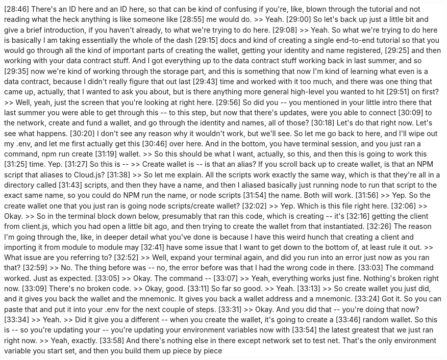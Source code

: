 [28:46] There's an ID here and an ID here, so that can be kind of confusing if you're, like, blown through the tutorial and not reading what the heck anything is like someone like
[28:55] me would do. >> Yeah.
[29:00] So let's back up just a little bit and give a brief introduction, if you haven't already, to what we're trying to do here.
[29:08] >> Yeah. So what we're trying to do here is basically I am taking essentially the whole of the dash
[29:15] docs and kind of creating a single end-to-end tutorial so that you would go through all the kind of important parts of creating the wallet, getting your identity and name registered,
[29:25] and then working with your data contract stuff. And I got everything up to the data contract stuff working back in last summer, and so
[29:35] now we're kind of working through the storage part, and this is something that now I'm kind of learning what even is a data contract, because I didn't really figure that out last
[29:43] time and worked with it too much, and there was one thing that came up, actually, that I wanted to ask you about, but is there anything more general high-level you wanted to hit
[29:51] on first? >> Well, yeah, just the screen that you're looking at right here.
[29:56] So did you -- you mentioned in your little intro there that last summer you were able to get through this -- to this step, but now that there's updates, were you able to connect
[30:09] to the network, create and fund a wallet, and go through the identity and names, all of those?
[30:18] Let's do that right now. Let's see what happens.
[30:20] I don't see any reason why it wouldn't work, but we'll see. So let me go back to here, and I'll wipe out my .env, and let me first actually get this
[30:46] over here. And in the bottom, you have terminal session, and you just ran a command, npm run create
[31:19] wallet. >> So this should be what I want, actually, so this, and then this is going to work this
[31:25] time. Yep.
[31:27] So this is -- >> Create wallet is -- is that an alias? If you scroll back up to create wallet, is that an NPM script that aliases to Cloud.js?
[31:38] >> So let me explain. All the scripts work exactly the same way, which is that they're all in a directory called
[31:43] scripts, and then they have a name, and then I aliased basically just running node to run that script to the exact same name, so you could do NPM run the name, or node scripts
[31:54] the name. Both will work.
[31:56] >> Yep. So the create wallet one that you just ran is going node scripts/create wallet?
[32:02] >> Yep. Which is this file right here.
[32:06] >> Okay. >> So in the terminal block down below, presumably that ran this code, which is creating -- it's
[32:16] getting the client from client.js, which you had open a little bit ago, and then trying to create the wallet from that instantiated.
[32:26] The reason I'm going through the, like, in deeper detail what you've done is because I have this weird hunch that creating a client and importing it from module to module may
[32:41] have some issue that I want to get down to the bottom of, at least rule it out. >> What issue are you referring to?
[32:52] >> Well, expand your terminal again, and did you run into an error just now as you ran that?
[32:59] >> No. The thing before was -- no, the error before was that I had the wrong code in there.
[33:03] The command worked. Just as expected.
[33:05] >> Okay. The command --
[33:07] >> Yeah, everything works just fine. Nothing's broken right now.
[33:09] There's no broken code. >> Okay, good.
[33:11] So far so good. >> Yeah.
[33:13] >> So create wallet you just did, and it gives you back the wallet and the mnemonic. It gives you back a wallet address and a mnemonic.
[33:24] Got it. So you can paste that and put it into your .env for the next couple of steps.
[33:31] >> Okay. And you did that -- you're doing that now?
[33:34] >> Yeah. >> Did it give you a different -- when you create the wallet, it's going to create a
[33:46] random wallet. So this is -- so you're updating your -- you're updating your environment variables now with
[33:54] the latest greatest that we just ran right now. >> Yeah, exactly.
[33:58] And there's nothing else in there except network set to test net. That's the only environment variable you start set, and then you build them up piece by piece